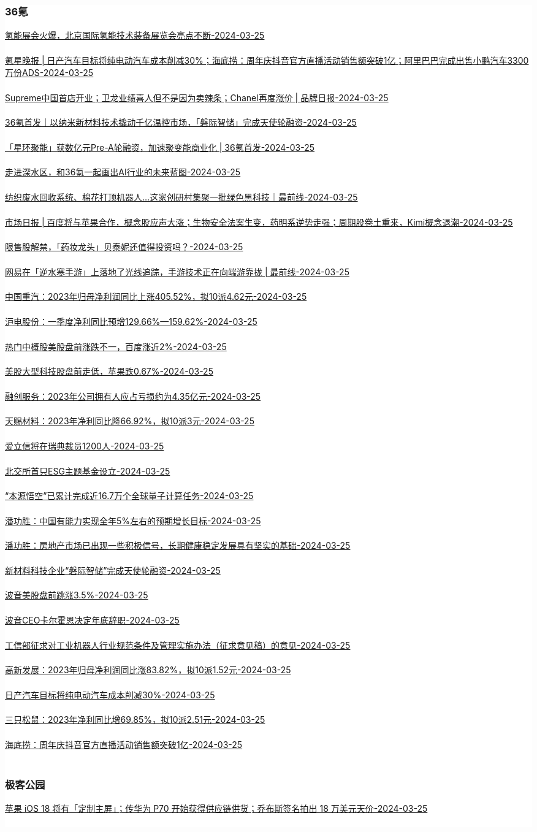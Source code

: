 



###  36氪

<a target=_blank rel=nofollow href="https://36kr.com/p/2704963288070275?f=rss" >氢能展会火爆，北京国际氢能技术装备展览会亮点不断-2024-03-25</a><br/><br/><a target=_blank rel=nofollow href="https://36kr.com/p/2704954049820550?f=rss" >氪星晚报 | 日产汽车目标将纯电动汽车成本削减30%；海底捞：周年庆抖音官方直播活动销售额突破1亿；阿里巴巴完成出售小鹏汽车3300万份ADS-2024-03-25</a><br/><br/><a target=_blank rel=nofollow href="https://36kr.com/p/2704603242264710?f=rss" >Supreme中国首店开业；卫龙业绩喜人但不是因为卖辣条；Chanel再度涨价 | 品牌日报-2024-03-25</a><br/><br/><a target=_blank rel=nofollow href="https://36kr.com/p/2700470135224196?f=rss" >36氪首发｜以纳米新材料技术撬动千亿温控市场，「磐际智储」完成天使轮融资-2024-03-25</a><br/><br/><a target=_blank rel=nofollow href="https://36kr.com/p/2703662650488712?f=rss" >「星环聚能」获数亿元Pre-A轮融资，加速聚变能商业化 | 36氪首发-2024-03-25</a><br/><br/><a target=_blank rel=nofollow href="https://36kr.com/p/2704844234602370?f=rss" >走进深水区，和36氪一起画出AI行业的未来蓝图-2024-03-25</a><br/><br/><a target=_blank rel=nofollow href="https://36kr.com/p/2704524531808131?f=rss" >纺织废水回收系统、棉花打顶机器人…这家创研村集聚一批绿色黑科技｜最前线-2024-03-25</a><br/><br/><a target=_blank rel=nofollow href="https://36kr.com/p/2704538069743491?f=rss" >市场日报 | 百度将与苹果合作，概念股应声大涨；生物安全法案生变，药明系逆势走强；周期股卷土重来，Kimi概念退潮-2024-03-25</a><br/><br/><a target=_blank rel=nofollow href="https://36kr.com/p/2704679933884546?f=rss" >限售股解禁，「药妆龙头」贝泰妮还值得投资吗？-2024-03-25</a><br/><br/><a target=_blank rel=nofollow href="https://36kr.com/p/2704673604696192?f=rss" >网易在「逆水寒手游」上落地了光线追踪，手游技术正在向端游靠拢 | 最前线-2024-03-25</a><br/><br/><a target=_blank rel=nofollow href="https://36kr.com/newsflashes/2704993475442567?f=rss" >中国重汽：2023年归母净利润同比上涨405.52%，拟10派4.62元-2024-03-25</a><br/><br/><a target=_blank rel=nofollow href="https://36kr.com/newsflashes/2704992714291329?f=rss" >沪电股份：一季度净利同比预增129.66%—159.62%-2024-03-25</a><br/><br/><a target=_blank rel=nofollow href="https://36kr.com/newsflashes/2704987582248839?f=rss" >热门中概股美股盘前涨跌不一，百度涨近2%-2024-03-25</a><br/><br/><a target=_blank rel=nofollow href="https://36kr.com/newsflashes/2704983003641737?f=rss" >美股大型科技股盘前走低，苹果跌0.67%-2024-03-25</a><br/><br/><a target=_blank rel=nofollow href="https://36kr.com/newsflashes/2704977244813187?f=rss" >融创服务：2023年公司拥有人应占亏损约为4.35亿元-2024-03-25</a><br/><br/><a target=_blank rel=nofollow href="https://36kr.com/newsflashes/2704971756140678?f=rss" >天赐材料：2023年净利同比降66.92%，拟10派3元-2024-03-25</a><br/><br/><a target=_blank rel=nofollow href="https://36kr.com/newsflashes/2704967930345346?f=rss" >爱立信将在瑞典裁员1200人-2024-03-25</a><br/><br/><a target=_blank rel=nofollow href="https://36kr.com/newsflashes/2704967279573124?f=rss" >北交所首只ESG主题基金设立-2024-03-25</a><br/><br/><a target=_blank rel=nofollow href="https://36kr.com/newsflashes/2704961389016962?f=rss" >“本源悟空”已累计完成近16.7万个全球量子计算任务-2024-03-25</a><br/><br/><a target=_blank rel=nofollow href="https://36kr.com/newsflashes/2704959533823880?f=rss" >潘功胜：中国有能力实现全年5%左右的预期增长目标-2024-03-25</a><br/><br/><a target=_blank rel=nofollow href="https://36kr.com/newsflashes/2704959038830469?f=rss" >潘功胜：房地产市场已出现一些积极信号，长期健康稳定发展具有坚实的基础-2024-03-25</a><br/><br/><a target=_blank rel=nofollow href="https://36kr.com/newsflashes/2704946114214016?f=rss" >新材料科技企业“磐际智储”完成天使轮融资-2024-03-25</a><br/><br/><a target=_blank rel=nofollow href="https://36kr.com/newsflashes/2704942005286785?f=rss" >波音美股盘前跳涨3.5%-2024-03-25</a><br/><br/><a target=_blank rel=nofollow href="https://36kr.com/newsflashes/2704941372716936?f=rss" >波音CEO卡尔霍恩决定年底辞职-2024-03-25</a><br/><br/><a target=_blank rel=nofollow href="https://36kr.com/newsflashes/2704937046570887?f=rss" >工信部征求对工业机器人行业规范条件及管理实施办法（征求意见稿）的意见-2024-03-25</a><br/><br/><a target=_blank rel=nofollow href="https://36kr.com/newsflashes/2704934740277383?f=rss" >高新发展：2023年归母净利润同比涨83.82%，拟10派1.52元-2024-03-25</a><br/><br/><a target=_blank rel=nofollow href="https://36kr.com/newsflashes/2704934407370881?f=rss" >日产汽车目标将纯电动汽车成本削减30%-2024-03-25</a><br/><br/><a target=_blank rel=nofollow href="https://36kr.com/newsflashes/2704933080921987?f=rss" >三只松鼠：2023年净利同比增69.85%，拟10派2.51元-2024-03-25</a><br/><br/><a target=_blank rel=nofollow href="https://36kr.com/newsflashes/2704921487538311?f=rss" >海底捞：周年庆抖音官方直播活动销售额突破1亿-2024-03-25</a><br/><br/>





###  极客公园

<a target=_blank rel=nofollow href="http://www.geekpark.net/news/332806" >苹果 iOS 18 将有「定制主屏」；传华为 P70 开始获得供应链供货；乔布斯签名拍出 18 万美元天价-2024-03-25</a><br/><br/>
